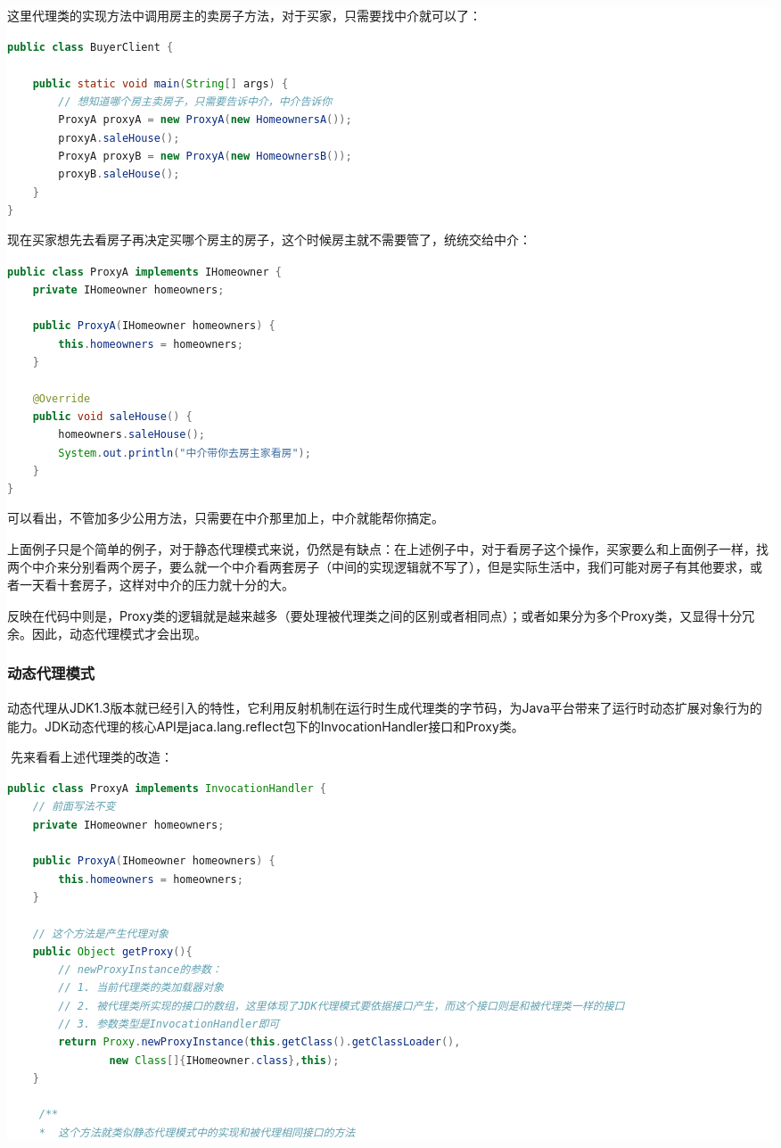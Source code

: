 ​	这里代理类的实现方法中调用房主的卖房子方法，对于买家，只需要找中介就可以了：

~~~java
public class BuyerClient {

    public static void main(String[] args) {
        // 想知道哪个房主卖房子，只需要告诉中介，中介告诉你
        ProxyA proxyA = new ProxyA(new HomeownersA());
        proxyA.saleHouse();
        ProxyA proxyB = new ProxyA(new HomeownersB());
        proxyB.saleHouse();
    }
}
~~~

​	现在买家想先去看房子再决定买哪个房主的房子，这个时候房主就不需要管了，统统交给中介：

```java
public class ProxyA implements IHomeowner {
    private IHomeowner homeowners;

    public ProxyA(IHomeowner homeowners) {
        this.homeowners = homeowners;
    }

    @Override
    public void saleHouse() {
        homeowners.saleHouse();
        System.out.println("中介带你去房主家看房");
    }
}
```

​	可以看出，不管加多少公用方法，只需要在中介那里加上，中介就能帮你搞定。

​	上面例子只是个简单的例子，对于静态代理模式来说，仍然是有缺点：在上述例子中，对于看房子这个操作，买家要么和上面例子一样，找两个中介来分别看两个房子，要么就一个中介看两套房子（中间的实现逻辑就不写了），但是实际生活中，我们可能对房子有其他要求，或者一天看十套房子，这样对中介的压力就十分的大。

​	反映在代码中则是，Proxy类的逻辑就是越来越多（要处理被代理类之间的区别或者相同点）；或者如果分为多个Proxy类，又显得十分冗余。因此，动态代理模式才会出现。

### 动态代理模式

​	 动态代理从JDK1.3版本就已经引入的特性，它利用反射机制在运行时生成代理类的字节码，为Java平台带来了运行时动态扩展对象行为的能力。JDK动态代理的核心API是jaca.lang.reflect包下的InvocationHandler接口和Proxy类。

​	先来看看上述代理类的改造：

~~~JAVA 
public class ProxyA implements InvocationHandler {
	// 前面写法不变
    private IHomeowner homeowners;

    public ProxyA(IHomeowner homeowners) {
        this.homeowners = homeowners;
    }
	
    // 这个方法是产生代理对象
    public Object getProxy(){
        // newProxyInstance的参数：
        // 1. 当前代理类的类加载器对象
        // 2. 被代理类所实现的接口的数组，这里体现了JDK代理模式要依据接口产生，而这个接口则是和被代理类一样的接口
        // 3. 参数类型是InvocationHandler即可
        return Proxy.newProxyInstance(this.getClass().getClassLoader(),
                new Class[]{IHomeowner.class},this);
    }
	
     /**
     *  这个方法就类似静态代理模式中的实现和被代理相同接口的方法
~~~
